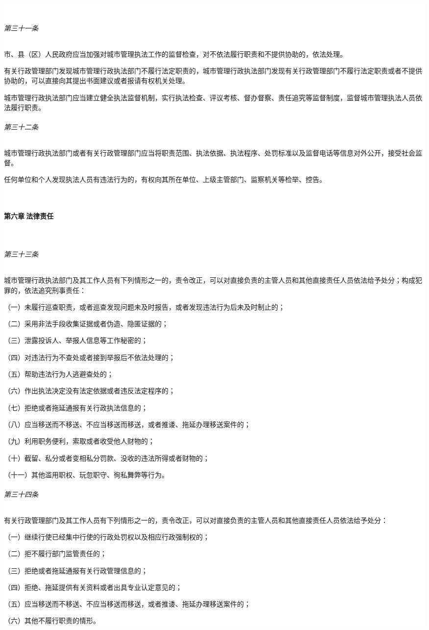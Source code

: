 ​

###### 第三十一条

市、县（区）人民政府应当加强对城市管理执法工作的监督检查，对不依法履行职责和不提供协助的，依法处理。

有关行政管理部门发现城市管理行政执法部门不履行法定职责的，城市管理行政执法部门发现有关行政管理部门不履行法定职责或者不提供协助的，可以直接向其提出书面建议或者报请有权机关处理。

城市管理行政执法部门应当建立健全执法监督机制，实行执法检查、评议考核、督办督察、责任追究等监督制度，监督城市管理执法人员依法履行职责。

###### 第三十二条

城市管理行政执法部门或者有关行政管理部门应当将职责范围、执法依据、执法程序、处罚标准以及监督电话等信息对外公开，接受社会监督。

任何单位和个人发现执法人员有违法行为的，有权向其所在单位、上级主管部门、监察机关等检举、控告。

​

#### 第六章 法律责任

​

###### 第三十三条

城市管理行政执法部门及其工作人员有下列情形之一的，责令改正，可以对直接负责的主管人员和其他直接责任人员依法给予处分；构成犯罪的，依法追究刑事责任：

（一）未履行巡查职责，或者巡查发现问题未及时报告，或者发现违法行为后未及时制止的；

（二）采用非法手段收集证据或者伪造、隐匿证据的；

（三）泄露投诉人、举报人信息等工作秘密的；

（四）对违法行为不查处或者接到举报后不依法处理的；

（五）帮助违法行为人逃避查处的；

（六）作出执法决定没有法定依据或者违反法定程序的；

（七）拒绝或者拖延通报有关行政执法信息的；

（八）应当移送而不移送、不应当移送而移送，或者推诿、拖延办理移送案件的；

（九）利用职务便利，索取或者收受他人财物的；

（十）截留、私分或者变相私分罚款、没收的违法所得或者财物的；

（十一）其他滥用职权、玩忽职守、徇私舞弊等行为。

###### 第三十四条

有关行政管理部门及其工作人员有下列情形之一的，责令改正，可以对直接负责的主管人员和其他直接责任人员依法给予处分：

（一）继续行使已经集中行使的行政处罚权以及相应行政强制权的；

（二）拒不履行部门监管责任的；

（三）拒绝或者拖延通报有关行政管理信息的；

（四）拒绝、拖延提供有关资料或者出具专业认定意见的；

（五）应当移送而不移送、不应当移送而移送，或者推诿、拖延办理移送案件的；

（六）其他不履行职责的情形。

